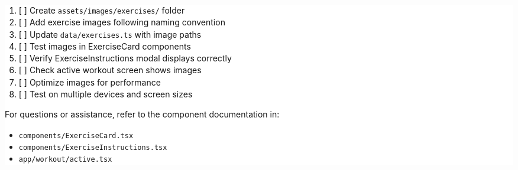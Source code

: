 1. [ ] Create `assets/images/exercises/` folder
2. [ ] Add exercise images following naming convention
3. [ ] Update `data/exercises.ts` with image paths
4. [ ] Test images in ExerciseCard components
5. [ ] Verify ExerciseInstructions modal displays correctly
6. [ ] Check active workout screen shows images
7. [ ] Optimize images for performance
8. [ ] Test on multiple devices and screen sizes

For questions or assistance, refer to the component documentation in:

- `components/ExerciseCard.tsx`
- `components/ExerciseInstructions.tsx`
- `app/workout/active.tsx`
